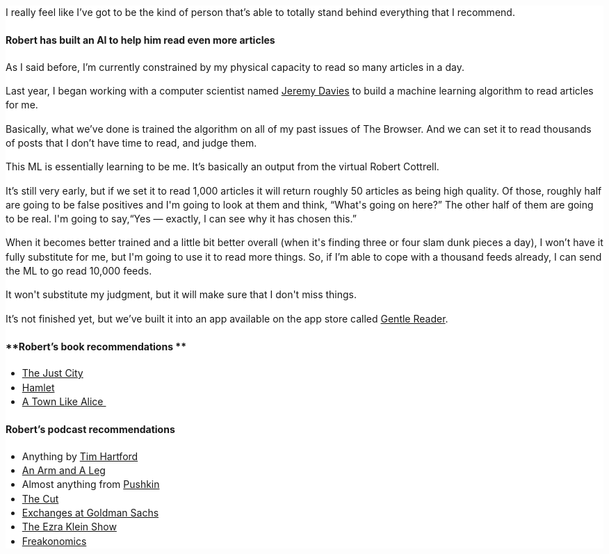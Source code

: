 I really feel like I’ve got to be the kind of person that’s able to totally stand behind everything that I recommend.

#### **Robert has built an AI to help him read even more articles**

As I said before, I’m currently constrained by my physical capacity to read so many articles in a day.

Last year, I began working with a computer scientist named [Jeremy Davies](https://twitter.com/daviesjeremy?lang=en) to build a machine learning algorithm to read articles for me.

Basically, what we’ve done is trained the algorithm on all of my past issues of The Browser. And we can set it to read thousands of posts that I don’t have time to read, and judge them.

This ML is essentially learning to be me. It’s basically an output from the virtual Robert Cottrell.

It’s still very early, but if we set it to read 1,000 articles it will return roughly 50 articles as being high quality. Of those, roughly half are going to be false positives and I'm going to look at them and think, “What's going on here?” The other half of them are going to be real. I'm going to say,“Yes — exactly, I can see why it has chosen this.”

When it becomes better trained and a little bit better overall (when it's finding three or four slam dunk pieces a day), I won’t have it fully substitute for me, but I'm going to use it to read more things. So, if I’m able to cope with a thousand feeds already, I can send the ML to go read 10,000 feeds.

It won't substitute my judgment, but it will make sure that I don't miss things.

It’s not finished yet, but we’ve built it into an app available on the app store called [Gentle Reader](https://apps.apple.com/us/app/gentle-reader-read-differently/id1240825904).

#### **Robert’s book recommendations **

- [The Just City](https://www.goodreads.com/book/show/22055276-the-just-city)
- [Hamlet](https://www.goodreads.com/book/show/1420.Hamlet?ac=1&from_search=true&qid=XG3vX7WSl3&rank=1)
- [A Town Like Alice ](https://www.goodreads.com/book/show/107301.A_Town_Like_Alice?from_search=true&qid=rgjNwlMcCv&rank=1)

#### **Robert’s podcast recommendations**

- Anything by [Tim Hartford](https://twitter.com/TimHarford?ref_src=twsrc%5Egoogle%7Ctwcamp%5Eserp%7Ctwgr%5Eauthor)
- [An Arm and A Leg](https://armandalegshow.com/)
- Almost anything from [Pushkin](https://pushkin.fm/#shows)
- [The Cut](https://gimletmedia.com/shows/the-cut-on-tuesdays)
- [Exchanges at Goldman Sachs](https://www.goldmansachs.com/insights/series/exchanges-at-goldman-sachs/index.html?mediaIndex=1&autoPlay=true&cid=sch-pd-google-brandexchanges-searchad-20185--&mkwid=VT7z1X35&gclid=EAIaIQobChMIuqzrmO265gIVg_hkCh0_Awg8EAAYASAAEgIwSfD_BwE?mediaIndex=1&autoPlay=true&cid=sch-pd-google-brandexchanges-searchad-20185--&mkwid=VT7z1X35&gclid=EAIaIQobChMIuqzrmO265gIVg_hkCh0_Awg8EAAYASAAEgIwSfD_BwE)
- [The Ezra Klein Show](https://www.vox.com/ezra-klein-show-podcast)
- [Freakonomics](http://freakonomics.com/archive/)
